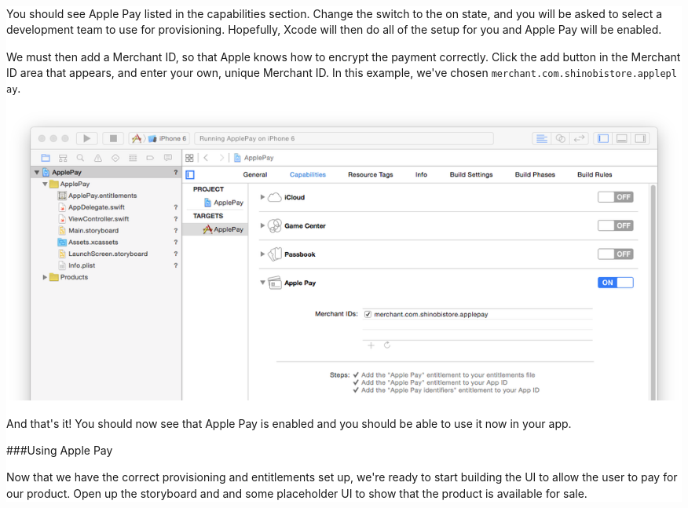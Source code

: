 You should see Apple Pay listed in the capabilities section. Change the switch to the on state, and you will be asked to select a development team to use for provisioning. Hopefully, Xcode will then do all of the setup for you and Apple Pay will be enabled.

We must then add a Merchant ID, so that Apple knows how to encrypt the payment correctly. Click the add button in the Merchant ID area that appears, and enter your own, unique Merchant ID. In this example, we've chosen `merchant.com.shinobistore.appleplay`.

![Apple Pay is now enabled.](images/enablingApplePay2.png)

And that's it! You should now see that Apple Pay is enabled and you should be able to use it now in your app.
	
###Using Apple Pay

Now that we have the correct provisioning and entitlements set up, we're ready to start building the UI to allow the user to pay for our product. Open up the storyboard and and some placeholder UI to show that the product is available for sale.
